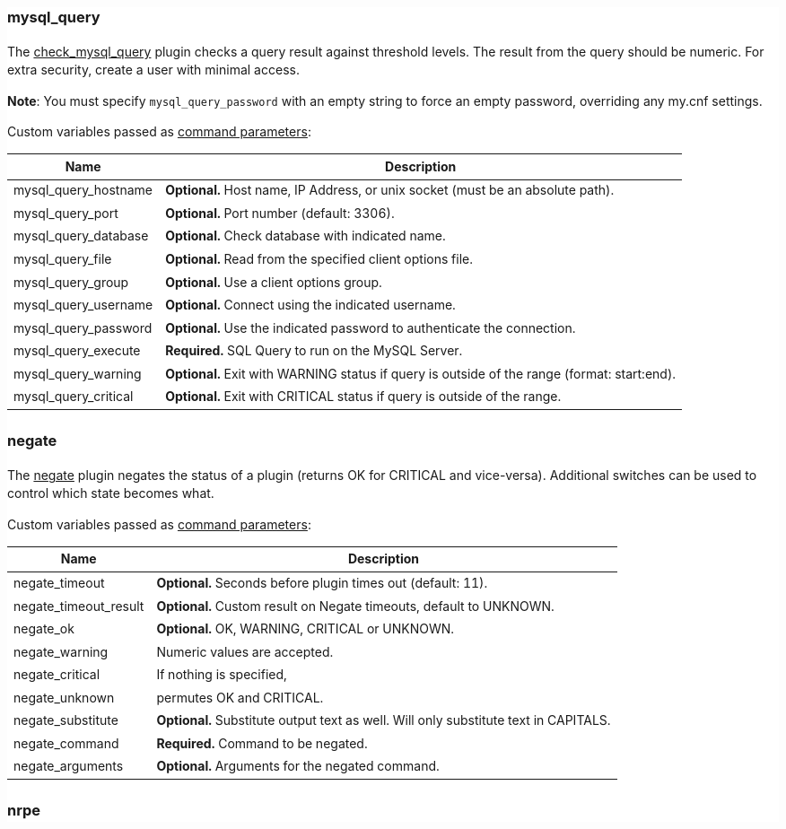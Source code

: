 
### mysql_query <a id="plugin-check-command-mysql-query"></a>

The [check_mysql_query](https://www.monitoring-plugins.org/doc/man/check_mysql_query.html) plugin
checks a query result against threshold levels.
The result from the query should be numeric. For extra security, create a user with minimal access.

**Note**: You must specify `mysql_query_password` with an empty string to force an empty password,
overriding any my.cnf settings.

Custom variables passed as [command parameters](03-monitoring-basics.md#command-passing-parameters):

Name                    | Description
------------------------|---------------------------------------------------------------
mysql_query_hostname    | **Optional.** Host name, IP Address, or unix socket (must be an absolute path).
mysql_query_port        | **Optional.** Port number (default: 3306).
mysql_query_database    | **Optional.** Check database with indicated name.
mysql_query_file        | **Optional.** Read from the specified client options file.
mysql_query_group       | **Optional.** Use a client options group.
mysql_query_username    | **Optional.** Connect using the indicated username.
mysql_query_password    | **Optional.** Use the indicated password to authenticate the connection.
mysql_query_execute     | **Required.** SQL Query to run on the MySQL Server.
mysql_query_warning     | **Optional.** Exit with WARNING status if query is outside of the range (format: start:end).
mysql_query_critical    | **Optional.** Exit with CRITICAL status if query is outside of the range.


### negate <a id="plugin-check-command-negate"></a>

The [negate](https://www.monitoring-plugins.org/doc/man/negate.html) plugin
negates the status of a plugin (returns OK for CRITICAL and vice-versa).
Additional switches can be used to control which state becomes what.

Custom variables passed as [command parameters](03-monitoring-basics.md#command-passing-parameters):

Name                  | Description
----------------------|---------------------------------------------------------------
negate_timeout        | **Optional.** Seconds before plugin times out (default: 11).
negate_timeout_result | **Optional.** Custom result on Negate timeouts, default to UNKNOWN.
negate_ok             | **Optional.** OK, WARNING, CRITICAL or UNKNOWN.
negate_warning        |               Numeric values are accepted.
negate_critical       |               If nothing is specified,
negate_unknown        |               permutes OK and CRITICAL.
negate_substitute     | **Optional.** Substitute output text as well. Will only substitute text in CAPITALS.
negate_command        | **Required.** Command to be negated.
negate_arguments      | **Optional.** Arguments for the negated command.

### nrpe <a id="plugin-check-command-nrpe"></a>
